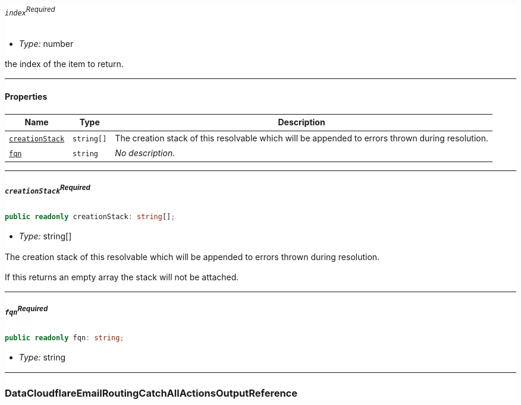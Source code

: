 ###### `index`<sup>Required</sup> <a name="index" id="@cdktf/provider-cloudflare.dataCloudflareEmailRoutingCatchAll.DataCloudflareEmailRoutingCatchAllActionsList.get.parameter.index"></a>

- *Type:* number

the index of the item to return.

---


#### Properties <a name="Properties" id="Properties"></a>

| **Name** | **Type** | **Description** |
| --- | --- | --- |
| <code><a href="#@cdktf/provider-cloudflare.dataCloudflareEmailRoutingCatchAll.DataCloudflareEmailRoutingCatchAllActionsList.property.creationStack">creationStack</a></code> | <code>string[]</code> | The creation stack of this resolvable which will be appended to errors thrown during resolution. |
| <code><a href="#@cdktf/provider-cloudflare.dataCloudflareEmailRoutingCatchAll.DataCloudflareEmailRoutingCatchAllActionsList.property.fqn">fqn</a></code> | <code>string</code> | *No description.* |

---

##### `creationStack`<sup>Required</sup> <a name="creationStack" id="@cdktf/provider-cloudflare.dataCloudflareEmailRoutingCatchAll.DataCloudflareEmailRoutingCatchAllActionsList.property.creationStack"></a>

```typescript
public readonly creationStack: string[];
```

- *Type:* string[]

The creation stack of this resolvable which will be appended to errors thrown during resolution.

If this returns an empty array the stack will not be attached.

---

##### `fqn`<sup>Required</sup> <a name="fqn" id="@cdktf/provider-cloudflare.dataCloudflareEmailRoutingCatchAll.DataCloudflareEmailRoutingCatchAllActionsList.property.fqn"></a>

```typescript
public readonly fqn: string;
```

- *Type:* string

---


### DataCloudflareEmailRoutingCatchAllActionsOutputReference <a name="DataCloudflareEmailRoutingCatchAllActionsOutputReference" id="@cdktf/provider-cloudflare.dataCloudflareEmailRoutingCatchAll.DataCloudflareEmailRoutingCatchAllActionsOutputReference"></a>
